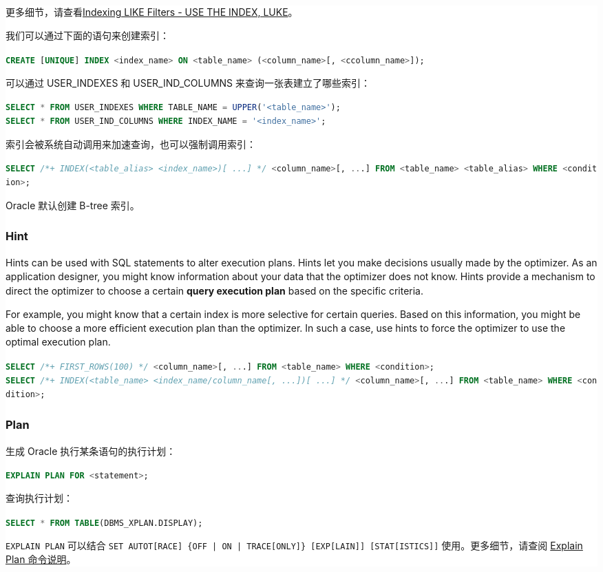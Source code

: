 更多细节，请查看[Indexing LIKE Filters - USE THE INDEX, LUKE](http://use-the-index-luke.com/sql/where-clause/searching-for-ranges/like-performance-tuning)。

我们可以通过下面的语句来创建索引：

```SQL
CREATE [UNIQUE] INDEX <index_name> ON <table_name> (<column_name>[, <ccolumn_name>]);
```

可以通过 USER_INDEXES 和 USER_IND_COLUMNS 来查询一张表建立了哪些索引：

```SQL
SELECT * FROM USER_INDEXES WHERE TABLE_NAME = UPPER('<table_name>');
SELECT * FROM USER_IND_COLUMNS WHERE INDEX_NAME = '<index_name>';
```

索引会被系统自动调用来加速查询，也可以强制调用索引：

```SQL
SELECT /*+ INDEX(<table_alias> <index_name>)[ ...] */ <column_name>[, ...] FROM <table_name> <table_alias> WHERE <condition>;
```

Oracle 默认创建 B-tree 索引。

### Hint

Hints can be used with SQL statements to alter execution plans. Hints let you make decisions usually made by the optimizer. As an application designer, you might know information about your data that the optimizer does not know. Hints provide a mechanism to direct the optimizer to choose a certain **query execution plan** based on the specific criteria.

For example, you might know that a certain index is more selective for certain queries. Based on this information, you might be able to choose a more efficient execution plan than the optimizer. In such a case, use hints to force the optimizer to use the optimal execution plan.

```SQL
SELECT /*+ FIRST_ROWS(100) */ <column_name>[, ...] FROM <table_name> WHERE <condition>;
SELECT /*+ INDEX(<table_name> <index_name/column_name[, ...])[ ...] */ <column_name>[, ...] FROM <table_name> WHERE <condition>;
```

### Plan

生成 Oracle 执行某条语句的执行计划：

```SQL
EXPLAIN PLAN FOR <statement>;
```

查询执行计划：

```SQL
SELECT * FROM TABLE(DBMS_XPLAN.DISPLAY);
```

`EXPLAIN PLAN` 可以结合 `SET AUTOT[RACE] {OFF | ON | TRACE[ONLY]} [EXP[LAIN]] [STAT[ISTICS]]` 使用。更多细节，请查阅 [Explain Plan 
命令说明](http://www.oracle.com/technetwork/cn/community/developer-day/explain-sql-execution-plan-433658-zhs.pdf)。
